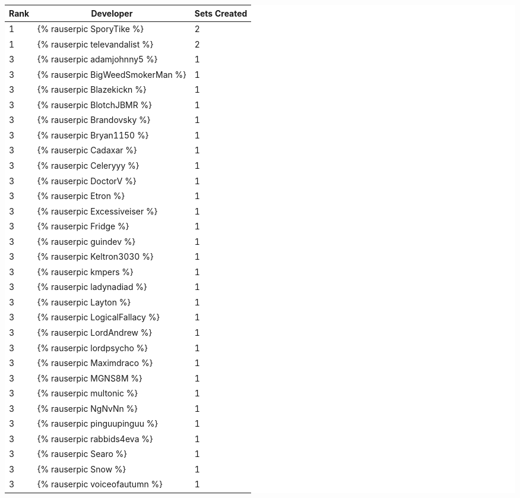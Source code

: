 | Rank | Developer                        | Sets Created |
| ---- | -------------------------------- | ------------ |
| 1    | {% rauserpic SporyTike %}        | 2            |
| 1    | {% rauserpic televandalist %}    | 2            |
| 3    | {% rauserpic adamjohnny5 %}      | 1            |
| 3    | {% rauserpic BigWeedSmokerMan %} | 1            |
| 3    | {% rauserpic Blazekickn %}       | 1            |
| 3    | {% rauserpic BlotchJBMR %}       | 1            |
| 3    | {% rauserpic Brandovsky %}       | 1            |
| 3    | {% rauserpic Bryan1150 %}        | 1            |
| 3    | {% rauserpic Cadaxar %}          | 1            |
| 3    | {% rauserpic Celeryyy %}         | 1            |
| 3    | {% rauserpic DoctorV %}          | 1            |
| 3    | {% rauserpic Etron %}            | 1            |
| 3    | {% rauserpic Excessiveiser %}    | 1            |
| 3    | {% rauserpic Fridge %}           | 1            |
| 3    | {% rauserpic guindev %}          | 1            |
| 3    | {% rauserpic Keltron3030 %}      | 1            |
| 3    | {% rauserpic kmpers %}           | 1            |
| 3    | {% rauserpic ladynadiad %}       | 1            |
| 3    | {% rauserpic Layton %}           | 1            |
| 3    | {% rauserpic LogicalFallacy %}   | 1            |
| 3    | {% rauserpic LordAndrew %}       | 1            |
| 3    | {% rauserpic lordpsycho %}       | 1            |
| 3    | {% rauserpic Maximdraco %}       | 1            |
| 3    | {% rauserpic MGNS8M %}           | 1            |
| 3    | {% rauserpic multonic %}         | 1            |
| 3    | {% rauserpic NgNvNn %}           | 1            |
| 3    | {% rauserpic pinguupinguu %}     | 1            |
| 3    | {% rauserpic rabbids4eva %}      | 1            |
| 3    | {% rauserpic Searo %}            | 1            |
| 3    | {% rauserpic Snow %}             | 1            |
| 3    | {% rauserpic voiceofautumn %}    | 1            |

